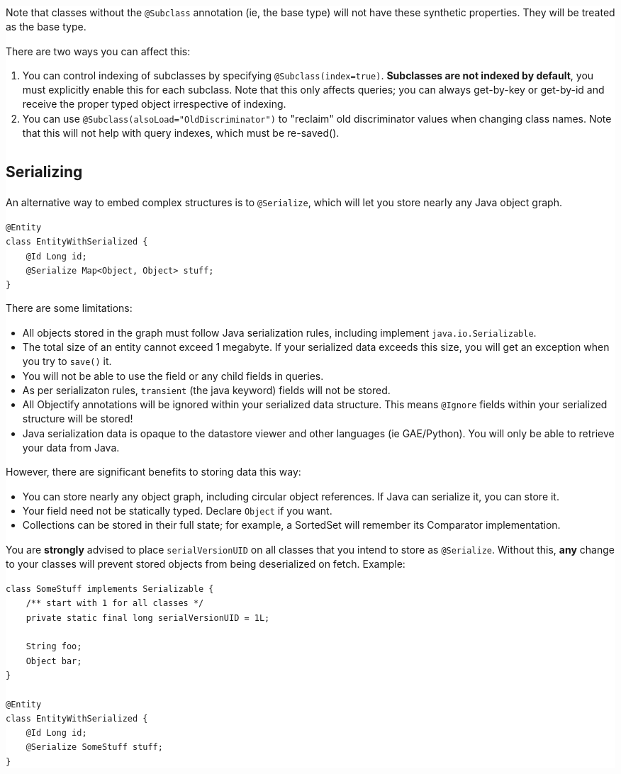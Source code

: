 Note that classes without the `@Subclass` annotation (ie, the base type) will not have these synthetic properties. They will be treated as the base type.

There are two ways you can affect this:

  1. You can control indexing of subclasses by specifying `@Subclass(index=true)`.  **Subclasses are not indexed by default**, you must explicitly enable this for each subclass.  Note that this only affects queries; you can always get-by-key or get-by-id and receive the proper typed object irrespective of indexing.
  1. You can use `@Subclass(alsoLoad="OldDiscriminator")` to "reclaim" old discriminator values when changing class names.  Note that this will not help with query indexes, which must be re-saved().

## Serializing ##

An alternative way to embed complex structures is to `@Serialize`, which will let you store nearly any Java object graph.

```
@Entity
class EntityWithSerialized {
    @Id Long id;
    @Serialize Map<Object, Object> stuff;
}
```

There are some limitations:

  * All objects stored in the graph must follow Java serialization rules, including implement `java.io.Serializable`.
  * The total size of an entity cannot exceed 1 megabyte.  If your serialized data exceeds this size, you will get an exception when you try to `save()` it.
  * You will not be able to use the field or any child fields in queries.
  * As per serializaton rules, `transient` (the java keyword) fields will not be stored.
  * All Objectify annotations will be ignored within your serialized data structure.  This means `@Ignore` fields within your serialized structure will be stored!
  * Java serialization data is opaque to the datastore viewer and other languages (ie GAE/Python).  You will only be able to retrieve your data from Java.

However, there are significant benefits to storing data this way:

  * You can store nearly any object graph, including circular object references.  If Java can serialize it, you can store it.
  * Your field need not be statically typed.  Declare `Object` if you want.
  * Collections can be stored in their full state; for example, a SortedSet will remember its Comparator implementation.

You are **strongly** advised to place `serialVersionUID` on all classes that you intend to store as `@Serialize`.  Without this, **any** change to your classes will prevent stored objects from being deserialized on fetch.  Example:

```
class SomeStuff implements Serializable {
    /** start with 1 for all classes */
    private static final long serialVersionUID = 1L;

    String foo;
    Object bar;
}

@Entity
class EntityWithSerialized {
    @Id Long id;
    @Serialize SomeStuff stuff;
}
```
